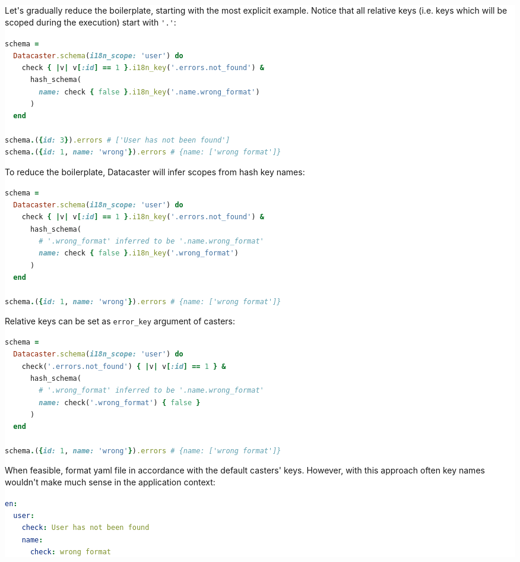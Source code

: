 Let's gradually reduce the boilerplate, starting with the most explicit example. Notice that all relative keys (i.e. keys which will be scoped during the execution) start with `'.'`:

```ruby
schema =
  Datacaster.schema(i18n_scope: 'user') do
    check { |v| v[:id] == 1 }.i18n_key('.errors.not_found') &
      hash_schema(
        name: check { false }.i18n_key('.name.wrong_format')
      )
  end

schema.({id: 3}).errors # ['User has not been found']
schema.({id: 1, name: 'wrong'}).errors # {name: ['wrong format']}
```

To reduce the boilerplate, Datacaster will infer scopes from hash key names:

```ruby
schema =
  Datacaster.schema(i18n_scope: 'user') do
    check { |v| v[:id] == 1 }.i18n_key('.errors.not_found') &
      hash_schema(
        # '.wrong_format' inferred to be '.name.wrong_format'
        name: check { false }.i18n_key('.wrong_format')
      )
  end

schema.({id: 1, name: 'wrong'}).errors # {name: ['wrong format']}
```

Relative keys can be set as `error_key` argument of casters:

```ruby
schema =
  Datacaster.schema(i18n_scope: 'user') do
    check('.errors.not_found') { |v| v[:id] == 1 } &
      hash_schema(
        # '.wrong_format' inferred to be '.name.wrong_format'
        name: check('.wrong_format') { false }
      )
  end

schema.({id: 1, name: 'wrong'}).errors # {name: ['wrong format']}
```

When feasible, format yaml file in accordance with the default casters' keys. However, with this approach often key names wouldn't make much sense in the application context:

```yml
en:
  user:
    check: User has not been found
    name:
      check: wrong format
```
